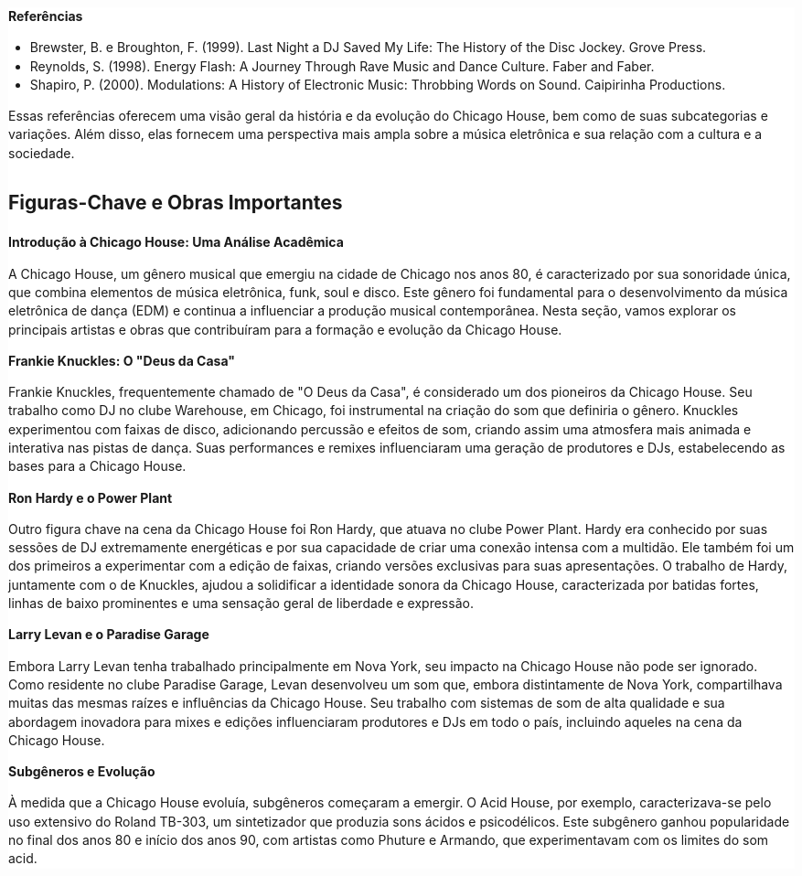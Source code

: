 **Referências**

* Brewster, B. e Broughton, F. (1999). Last Night a DJ Saved My Life: The History of the Disc Jockey. Grove Press.
* Reynolds, S. (1998). Energy Flash: A Journey Through Rave Music and Dance Culture. Faber and Faber.
* Shapiro, P. (2000). Modulations: A History of Electronic Music: Throbbing Words on Sound. Caipirinha Productions.

Essas referências oferecem uma visão geral da história e da evolução do Chicago House, bem como de suas subcategorias e variações. Além disso, elas fornecem uma perspectiva mais ampla sobre a música eletrônica e sua relação com a cultura e a sociedade.

## Figuras-Chave e Obras Importantes

**Introdução à Chicago House: Uma Análise Acadêmica**

A Chicago House, um gênero musical que emergiu na cidade de Chicago nos anos 80, é caracterizado por sua sonoridade única, que combina elementos de música eletrônica, funk, soul e disco. Este gênero foi fundamental para o desenvolvimento da música eletrônica de dança (EDM) e continua a influenciar a produção musical contemporânea. Nesta seção, vamos explorar os principais artistas e obras que contribuíram para a formação e evolução da Chicago House.

**Frankie Knuckles: O "Deus da Casa"**

Frankie Knuckles, frequentemente chamado de "O Deus da Casa", é considerado um dos pioneiros da Chicago House. Seu trabalho como DJ no clube Warehouse, em Chicago, foi instrumental na criação do som que definiria o gênero. Knuckles experimentou com faixas de disco, adicionando percussão e efeitos de som, criando assim uma atmosfera mais animada e interativa nas pistas de dança. Suas performances e remixes influenciaram uma geração de produtores e DJs, estabelecendo as bases para a Chicago House.

**Ron Hardy e o Power Plant**

Outro figura chave na cena da Chicago House foi Ron Hardy, que atuava no clube Power Plant. Hardy era conhecido por suas sessões de DJ extremamente energéticas e por sua capacidade de criar uma conexão intensa com a multidão. Ele também foi um dos primeiros a experimentar com a edição de faixas, criando versões exclusivas para suas apresentações. O trabalho de Hardy, juntamente com o de Knuckles, ajudou a solidificar a identidade sonora da Chicago House, caracterizada por batidas fortes, linhas de baixo prominentes e uma sensação geral de liberdade e expressão.

**Larry Levan e o Paradise Garage**

Embora Larry Levan tenha trabalhado principalmente em Nova York, seu impacto na Chicago House não pode ser ignorado. Como residente no clube Paradise Garage, Levan desenvolveu um som que, embora distintamente de Nova York, compartilhava muitas das mesmas raízes e influências da Chicago House. Seu trabalho com sistemas de som de alta qualidade e sua abordagem inovadora para mixes e edições influenciaram produtores e DJs em todo o país, incluindo aqueles na cena da Chicago House.

**Subgêneros e Evolução**

À medida que a Chicago House evoluía, subgêneros começaram a emergir. O Acid House, por exemplo, caracterizava-se pelo uso extensivo do Roland TB-303, um sintetizador que produzia sons ácidos e psicodélicos. Este subgênero ganhou popularidade no final dos anos 80 e início dos anos 90, com artistas como Phuture e Armando, que experimentavam com os limites do som acid.
